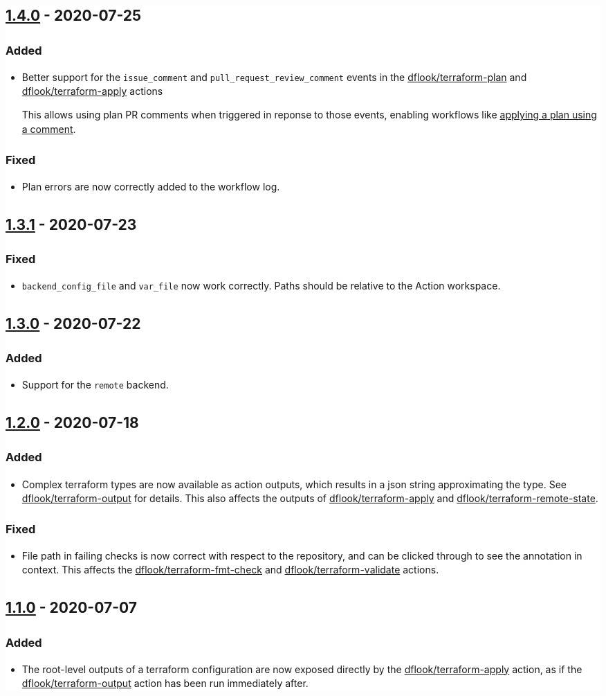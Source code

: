 ## [1.4.0] - 2020-07-25

### Added
- Better support for the `issue_comment` and `pull_request_review_comment`
  events in the [dflook/terraform-plan](terraform-plan) and [dflook/terraform-apply](terraform-apply) actions

  This allows using plan PR comments when triggered in reponse to those
  events, enabling workflows like [applying a plan using a comment](terraform-apply#applying-a-plan-using-a-comment).

### Fixed
- Plan errors are now correctly added to the workflow log.

## [1.3.1] - 2020-07-23

### Fixed
- `backend_config_file` and `var_file` now work correctly. Paths should
  be relative to the Action workspace.

## [1.3.0] - 2020-07-22

### Added
- Support for the `remote` backend.

## [1.2.0] - 2020-07-18

### Added
- Complex terraform types are now available as action outputs, which results in a json string approximating the type. See [dflook/terraform-output](terraform-output) for details.
  This also affects the outputs of [dflook/terraform-apply](terraform-apply) and [dflook/terraform-remote-state](terraform-remote-state).

### Fixed
- File path in failing checks is now correct with respect to the repository, and can be clicked through to see the annotation in context.
  This affects the [dflook/terraform-fmt-check](terraform-fmt-check) and [dflook/terraform-validate](terraform-validate) actions.

## [1.1.0] - 2020-07-07

### Added
- The root-level outputs of a terraform configuration are now exposed directly
  by the [dflook/terraform-apply](terraform-apply) action, as if the
  [dflook/terraform-output](terraform-output) action has been run immediately after.


[1.12.0]: https://github.com/dflook/terraform-github-actions/compare/v1.11.0...v1.12.0
[1.11.0]: https://github.com/dflook/terraform-github-actions/compare/v1.10.0...v1.11.0
[1.10.0]: https://github.com/dflook/terraform-github-actions/compare/v1.9.3...v1.10.0
[1.9.3]: https://github.com/dflook/terraform-github-actions/compare/v1.9.2...v1.9.3
[1.9.2]: https://github.com/dflook/terraform-github-actions/compare/v1.9.1...v1.9.2
[1.9.1]: https://github.com/dflook/terraform-github-actions/compare/v1.9.0...v1.9.1
[1.9.0]: https://github.com/dflook/terraform-github-actions/compare/v1.8.0...v1.9.0
[1.8.0]: https://github.com/dflook/terraform-github-actions/compare/v1.7.0...v1.8.0
[1.7.0]: https://github.com/dflook/terraform-github-actions/compare/v1.6.0...v1.7.0
[1.6.0]: https://github.com/dflook/terraform-github-actions/compare/v1.5.2...v1.6.0
[1.5.2]: https://github.com/dflook/terraform-github-actions/compare/v1.5.1...v1.5.2
[1.5.1]: https://github.com/dflook/terraform-github-actions/compare/v1.5.0...v1.5.1
[1.5.0]: https://github.com/dflook/terraform-github-actions/compare/v1.4.2...v1.5.0
[1.4.2]: https://github.com/dflook/terraform-github-actions/compare/v1.4.1...v1.4.2
[1.4.1]: https://github.com/dflook/terraform-github-actions/compare/v1.4.0...v1.4.1
[1.4.0]: https://github.com/dflook/terraform-github-actions/compare/v1.3.1...v1.4.0
[1.3.1]: https://github.com/dflook/terraform-github-actions/compare/v1.3.0...v1.3.1
[1.3.0]: https://github.com/dflook/terraform-github-actions/compare/v1.2.0...v1.3.0
[1.2.0]: https://github.com/dflook/terraform-github-actions/compare/v1.1.0...v1.2.0
[1.1.0]: https://github.com/dflook/terraform-github-actions/compare/v1.0.0...v1.1.0
[1.0.0]: https://github.com/dflook/terraform-github-actions/releases/tag/v1.0.0